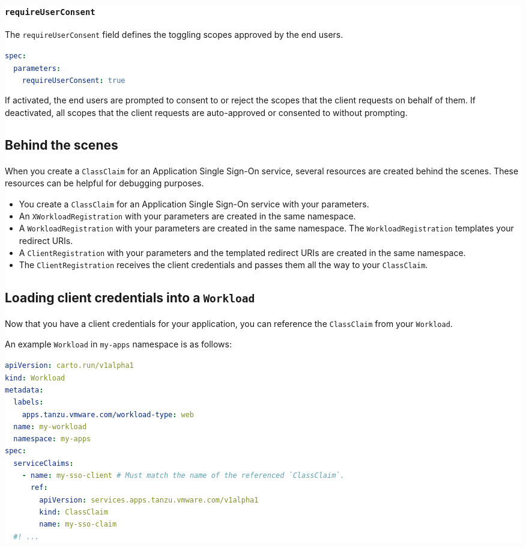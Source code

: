 ### <a id='user-consent'></a> `requireUserConsent`

The `requireUserConsent` field defines the toggling scopes approved by the end users.

```yaml
spec:
  parameters:
    requireUserConsent: true
```

If activated, the end users are prompted to consent to or reject the scopes that the
client requests on behalf of them. If deactivated, all scopes that the client
requests are auto-approved or consented to without prompting.

## <a id='behind-scenes'></a> Behind the scenes

When you create a `ClassClaim` for an Application Single Sign-On service, several
resources are created behind the scenes. These resources can be helpful for
debugging purposes.

- You create a `ClassClaim` for an Application Single Sign-On service with your
  parameters.
- An `XWorkloadRegistration` with your parameters are created in the same
  namespace.
- A `WorkloadRegistration` with your parameters are created in the same namespace.
  The `WorkloadRegistration` templates your redirect URIs.
- A `ClientRegistration` with your parameters and the templated redirect URIs
   are created in the same namespace.
- The `ClientRegistration` receives the client credentials and passes them all
   the way to your `ClassClaim`.

## <a id='load-credentials'></a> Loading client credentials into a `Workload`

Now that you have a client credentials for your application, you can reference
the `ClassClaim` from your `Workload`.

An example `Workload` in `my-apps` namespace is as follows:

```yaml
apiVersion: carto.run/v1alpha1
kind: Workload
metadata:
  labels:
    apps.tanzu.vmware.com/workload-type: web
  name: my-workload
  namespace: my-apps
spec:
  serviceClaims:
    - name: my-sso-client # Must match the name of the referenced `ClassClaim`.
      ref:
        apiVersion: services.apps.tanzu.vmware.com/v1alpha1
        kind: ClassClaim
        name: my-sso-claim
  #! ...
```
